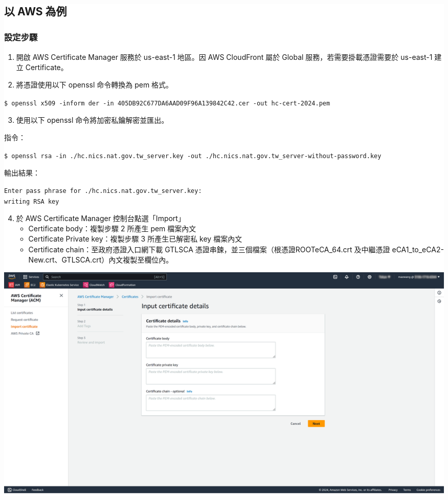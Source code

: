 ## 以 AWS 為例

### 設定步驟

1. 開啟 AWS Certificate Manager 服務於 us-east-1 地區。因 AWS CloudFront 屬於 Global 服務，若需要掛載憑證需要於 us-east-1 建立 Certificate。

2. 將憑證使用以下 openssl 命令轉換為 pem 格式。

```
$ openssl x509 -inform der -in 405DB92C677DA6AAD09F96A139842C42.cer -out hc-cert-2024.pem
```

3. 使用以下 openssl 命令將加密私鑰解密並匯出。

指令：

```
$ openssl rsa -in ./hc.nics.nat.gov.tw_server.key -out ./hc.nics.nat.gov.tw_server-without-password.key
```

輸出結果：

```
Enter pass phrase for ./hc.nics.nat.gov.tw_server.key:
writing RSA key
```

4. 於 AWS Certificate Manager  控制台點選「Import」
    - Certificate body：複製步驟 2 所產生 pem 檔案內文
    - Certificate Private key：複製步驟 3 所產生已解密私 key 檔案內文
    - Certificate chain：至政府憑證入口網下載 GTLSCA 憑證串鍊，並三個檔案（根憑證ROOTeCA_64.crt 及中繼憑證 eCA1_to_eCA2-New.crt、GTLSCA.crt）內文複製至欄位內。

![](./img/aws-01.png)
